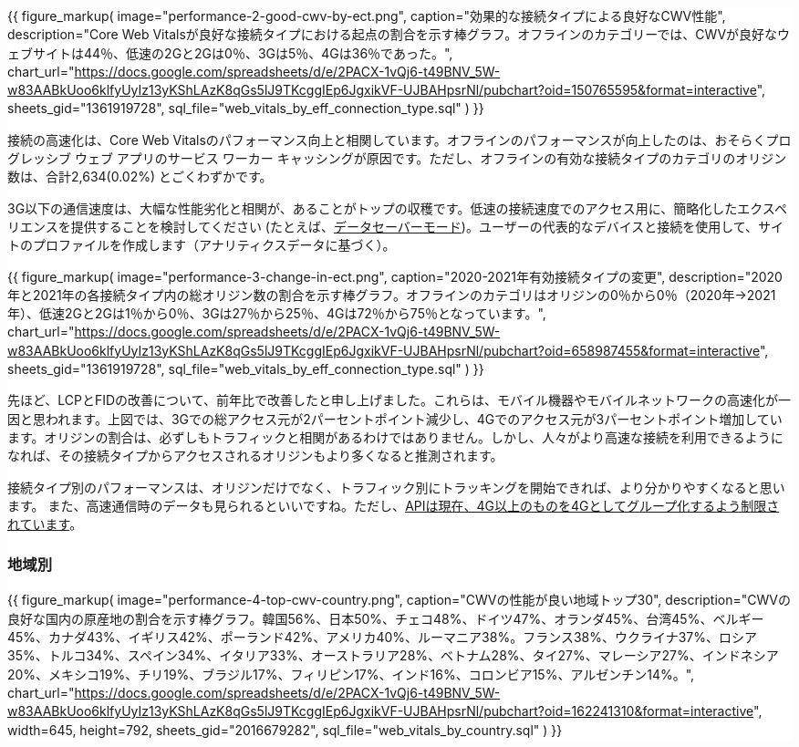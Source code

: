 {{ figure_markup(
  image="performance-2-good-cwv-by-ect.png",
  caption="効果的な接続タイプによる良好なCWV性能",
  description="Core Web Vitalsが良好な接続タイプにおける起点の割合を示す棒グラフ。オフラインのカテゴリーでは、CWVが良好なウェブサイトは44％、低速の2Gと2Gは0％、3Gは5％、4Gは36％であった。",
  chart_url="https://docs.google.com/spreadsheets/d/e/2PACX-1vQj6-t49BNV_5W-w83AABkUoo6klfyUyIz13yKShLAzK8qGs5lJ9TKcggIEp6JgxikVF-UJBAHpsrNl/pubchart?oid=150765595&format=interactive",
  sheets_gid="1361919728",
  sql_file="web_vitals_by_eff_connection_type.sql"
  )
}}

接続の高速化は、Core Web Vitalsのパフォーマンス向上と相関しています。オフラインのパフォーマンスが向上したのは、おそらくプログレッシブ ウェブ アプリのサービス ワーカー キャッシングが原因です。ただし、オフラインの有効な接続タイプのカテゴリのオリジン数は、合計2,634(0.02%) とごくわずかです。

3G以下の通信速度は、大幅な性能劣化と相関が、あることがトップの収穫です。低速の接続速度でのアクセス用に、簡略化したエクスペリエンスを提供することを検討してください (たとえば、<a hreflang="en" href="https://developers.google.com/web/fundamentals/performance/optimizing-content-efficiency/save-data/">データセーバーモード</a>)。ユーザーの代表的なデバイスと接続を使用して、サイトのプロファイルを作成します（アナリティクスデータに基づく）。

{{ figure_markup(
  image="performance-3-change-in-ect.png",
  caption="2020-2021年有効接続タイプの変更",
  description="2020年と2021年の各接続タイプ内の総オリジン数の割合を示す棒グラフ。オフラインのカテゴリはオリジンの0％から0％（2020年→2021年）、低速2Gと2Gは1％から0％、3Gは27％から25％、4Gは72％から75％となっています。",
  chart_url="https://docs.google.com/spreadsheets/d/e/2PACX-1vQj6-t49BNV_5W-w83AABkUoo6klfyUyIz13yKShLAzK8qGs5lJ9TKcggIEp6JgxikVF-UJBAHpsrNl/pubchart?oid=658987455&format=interactive",
  sheets_gid="1361919728",
  sql_file="web_vitals_by_eff_connection_type.sql"
  )
}}

先ほど、LCPとFIDの改善について、前年比で改善したと申し上げました。これらは、モバイル機器やモバイルネットワークの高速化が一因と思われます。上図では、3Gでの総アクセス元が2パーセントポイント減少し、4Gでのアクセス元が3パーセントポイント増加しています。オリジンの割合は、必ずしもトラフィックと相関があるわけではありません。しかし、人々がより高速な接続を利用できるようになれば、その接続タイプからアクセスされるオリジンもより多くなると推測されます。

接続タイプ別のパフォーマンスは、オリジンだけでなく、トラフィック別にトラッキングを開始できれば、より分かりやすくなると思います。 また、高速通信時のデータも見られるといいですね。ただし、[APIは現在、4G以上のものを4Gとしてグループ化するよう制限されています](https://developer.mozilla.org/docs/Glossary/Effective_connection_type)。

### 地域別

{{ figure_markup(
  image="performance-4-top-cwv-country.png",
  caption="CWVの性能が良い地域トップ30",
  description="CWVの良好な国内の原産地の割合を示す棒グラフ。韓国56%、日本50%、チェコ48%、ドイツ47%、オランダ45%、台湾45%、ベルギー45%、カナダ43%、イギリス42%、ポーランド42%、アメリカ40%、ルーマニア38%。フランス38%、ウクライナ37%、ロシア35%、トルコ34%、スペイン34%、イタリア33%、オーストラリア28%、ベトナム28%、タイ27%、マレーシア27%、インドネシア20%、メキシコ19%、チリ19%、ブラジル17%、フィリピン17%、インド16%、コロンビア15%、アルゼンチン14%。",
  chart_url="https://docs.google.com/spreadsheets/d/e/2PACX-1vQj6-t49BNV_5W-w83AABkUoo6klfyUyIz13yKShLAzK8qGs5lJ9TKcggIEp6JgxikVF-UJBAHpsrNl/pubchart?oid=162241310&format=interactive",
  width=645,
  height=792,
  sheets_gid="2016679282",
  sql_file="web_vitals_by_country.sql"
  )
}}
